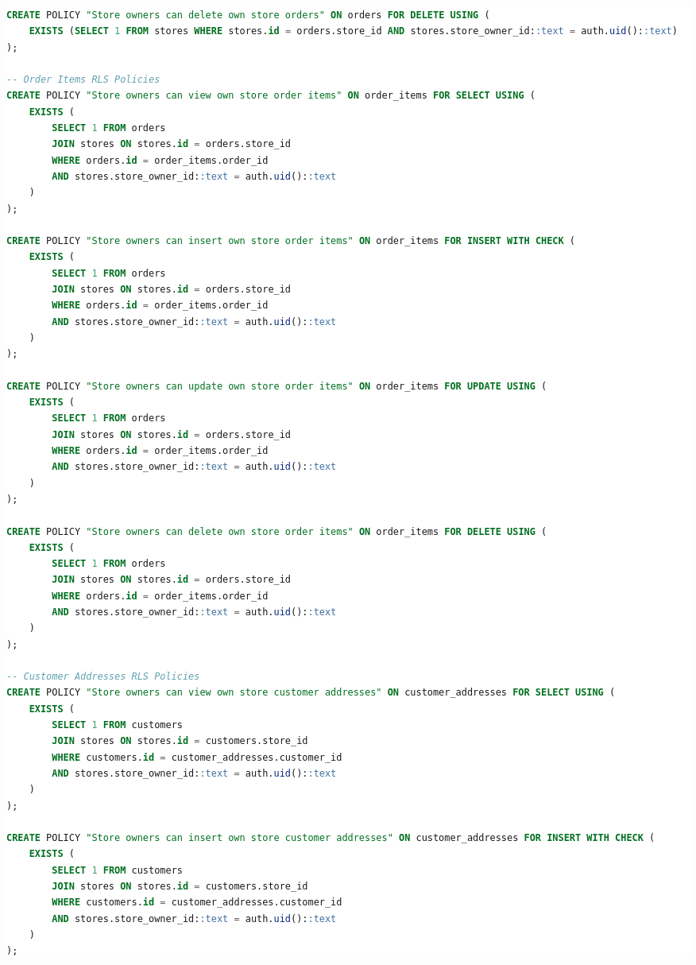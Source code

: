 ```sql
CREATE POLICY "Store owners can delete own store orders" ON orders FOR DELETE USING (
    EXISTS (SELECT 1 FROM stores WHERE stores.id = orders.store_id AND stores.store_owner_id::text = auth.uid()::text)
);

-- Order Items RLS Policies
CREATE POLICY "Store owners can view own store order items" ON order_items FOR SELECT USING (
    EXISTS (
        SELECT 1 FROM orders 
        JOIN stores ON stores.id = orders.store_id 
        WHERE orders.id = order_items.order_id 
        AND stores.store_owner_id::text = auth.uid()::text
    )
);

CREATE POLICY "Store owners can insert own store order items" ON order_items FOR INSERT WITH CHECK (
    EXISTS (
        SELECT 1 FROM orders 
        JOIN stores ON stores.id = orders.store_id 
        WHERE orders.id = order_items.order_id 
        AND stores.store_owner_id::text = auth.uid()::text
    )
);

CREATE POLICY "Store owners can update own store order items" ON order_items FOR UPDATE USING (
    EXISTS (
        SELECT 1 FROM orders 
        JOIN stores ON stores.id = orders.store_id 
        WHERE orders.id = order_items.order_id 
        AND stores.store_owner_id::text = auth.uid()::text
    )
);

CREATE POLICY "Store owners can delete own store order items" ON order_items FOR DELETE USING (
    EXISTS (
        SELECT 1 FROM orders 
        JOIN stores ON stores.id = orders.store_id 
        WHERE orders.id = order_items.order_id 
        AND stores.store_owner_id::text = auth.uid()::text
    )
);

-- Customer Addresses RLS Policies
CREATE POLICY "Store owners can view own store customer addresses" ON customer_addresses FOR SELECT USING (
    EXISTS (
        SELECT 1 FROM customers 
        JOIN stores ON stores.id = customers.store_id 
        WHERE customers.id = customer_addresses.customer_id 
        AND stores.store_owner_id::text = auth.uid()::text
    )
);

CREATE POLICY "Store owners can insert own store customer addresses" ON customer_addresses FOR INSERT WITH CHECK (
    EXISTS (
        SELECT 1 FROM customers 
        JOIN stores ON stores.id = customers.store_id 
        WHERE customers.id = customer_addresses.customer_id 
        AND stores.store_owner_id::text = auth.uid()::text
    )
);
```